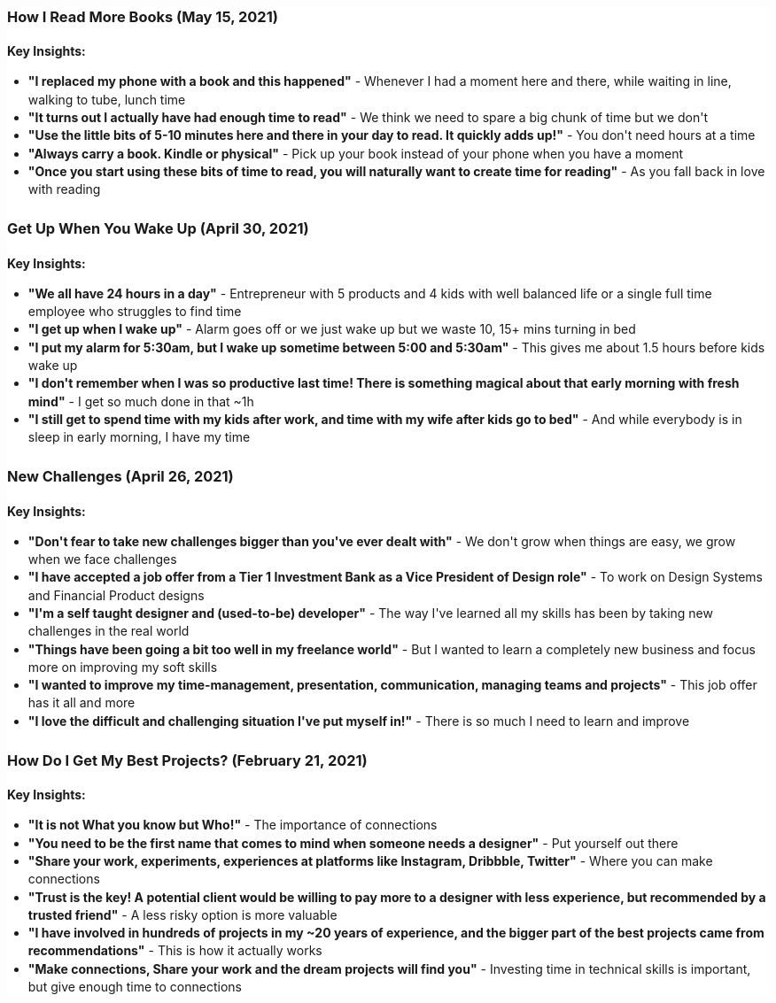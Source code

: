 ### How I Read More Books (May 15, 2021)
**Key Insights:**
- **"I replaced my phone with a book and this happened"** - Whenever I had a moment here and there, while waiting in line, walking to tube, lunch time
- **"It turns out I actually have had enough time to read"** - We think we need to spare a big chunk of time but we don't
- **"Use the little bits of 5-10 minutes here and there in your day to read. It quickly adds up!"** - You don't need hours at a time
- **"Always carry a book. Kindle or physical"** - Pick up your book instead of your phone when you have a moment
- **"Once you start using these bits of time to read, you will naturally want to create time for reading"** - As you fall back in love with reading

### Get Up When You Wake Up (April 30, 2021)
**Key Insights:**
- **"We all have 24 hours in a day"** - Entrepreneur with 5 products and 4 kids with well balanced life or a single full time employee who struggles to find time
- **"I get up when I wake up"** - Alarm goes off or we just wake up but we waste 10, 15+ mins turning in bed
- **"I put my alarm for 5:30am, but I wake up sometime between 5:00 and 5:30am"** - This gives me about 1.5 hours before kids wake up
- **"I don't remember when I was so productive last time! There is something magical about that early morning with fresh mind"** - I get so much done in that ~1h
- **"I still get to spend time with my kids after work, and time with my wife after kids go to bed"** - And while everybody is in sleep in early morning, I have my time

### New Challenges (April 26, 2021)
**Key Insights:**
- **"Don't fear to take new challenges bigger than you've ever dealt with"** - We don't grow when things are easy, we grow when we face challenges
- **"I have accepted a job offer from a Tier 1 Investment Bank as a Vice President of Design role"** - To work on Design Systems and Financial Product designs
- **"I'm a self taught designer and (used-to-be) developer"** - The way I've learned all my skills has been by taking new challenges in the real world
- **"Things have been going a bit too well in my freelance world"** - But I wanted to learn a completely new business and focus more on improving my soft skills
- **"I wanted to improve my time-management, presentation, communication, managing teams and projects"** - This job offer has it all and more
- **"I love the difficult and challenging situation I've put myself in!"** - There is so much I need to learn and improve

### How Do I Get My Best Projects? (February 21, 2021)
**Key Insights:**
- **"It is not What you know but Who!"** - The importance of connections
- **"You need to be the first name that comes to mind when someone needs a designer"** - Put yourself out there
- **"Share your work, experiments, experiences at platforms like Instagram, Dribbble, Twitter"** - Where you can make connections
- **"Trust is the key! A potential client would be willing to pay more to a designer with less experience, but recommended by a trusted friend"** - A less risky option is more valuable
- **"I have involved in hundreds of projects in my ~20 years of experience, and the bigger part of the best projects came from recommendations"** - This is how it actually works
- **"Make connections, Share your work and the dream projects will find you"** - Investing time in technical skills is important, but give enough time to connections
